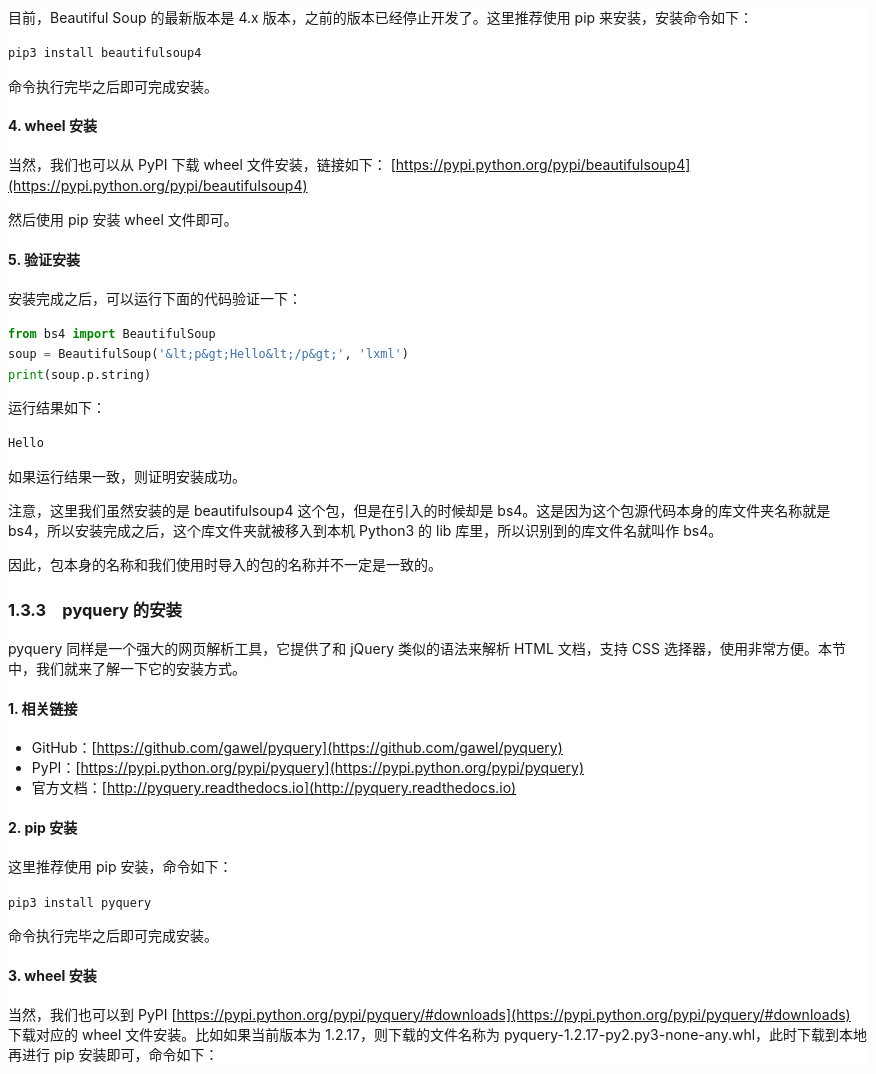 目前，Beautiful Soup 的最新版本是 4.x 版本，之前的版本已经停止开发了。这里推荐使用 pip 来安装，安装命令如下：

```
pip3 install beautifulsoup4
```

命令执行完毕之后即可完成安装。

#### 4. wheel 安装

当然，我们也可以从 PyPI 下载 wheel 文件安装，链接如下：
[https://pypi.python.org/pypi/beautifulsoup4](https://pypi.python.org/pypi/beautifulsoup4)

然后使用 pip 安装 wheel 文件即可。

#### 5. 验证安装

安装完成之后，可以运行下面的代码验证一下：

```python
from bs4 import BeautifulSoup  
soup = BeautifulSoup('&lt;p&gt;Hello&lt;/p&gt;', 'lxml')  
print(soup.p.string)
```
运行结果如下：
```
Hello
```

如果运行结果一致，则证明安装成功。

注意，这里我们虽然安装的是 beautifulsoup4 这个包，但是在引入的时候却是 bs4。这是因为这个包源代码本身的库文件夹名称就是 bs4，所以安装完成之后，这个库文件夹就被移入到本机 Python3 的 lib 库里，所以识别到的库文件名就叫作 bs4。

因此，包本身的名称和我们使用时导入的包的名称并不一定是一致的。

### 1.3.3　pyquery 的安装

pyquery 同样是一个强大的网页解析工具，它提供了和 jQuery 类似的语法来解析 HTML 文档，支持 CSS 选择器，使用非常方便。本节中，我们就来了解一下它的安装方式。

#### 1. 相关链接

* GitHub：[https://github.com/gawel/pyquery](https://github.com/gawel/pyquery)
* PyPI：[https://pypi.python.org/pypi/pyquery](https://pypi.python.org/pypi/pyquery)
* 官方文档：[http://pyquery.readthedocs.io](http://pyquery.readthedocs.io)

#### 2. pip 安装

这里推荐使用 pip 安装，命令如下：

```
pip3 install pyquery
```

命令执行完毕之后即可完成安装。

#### 3. wheel 安装

当然，我们也可以到 PyPI [https://pypi.python.org/pypi/pyquery/#downloads](https://pypi.python.org/pypi/pyquery/#downloads) 下载对应的 wheel 文件安装。比如如果当前版本为 1.2.17，则下载的文件名称为 pyquery-1.2.17-py2.py3-none-any.whl，此时下载到本地再进行 pip 安装即可，命令如下：
